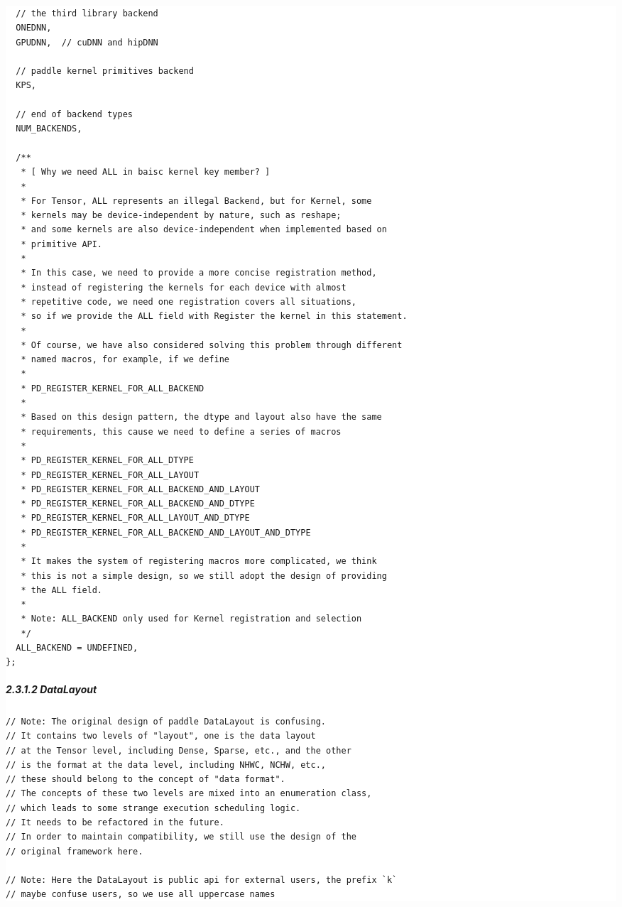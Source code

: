 ```
  // the third library backend
  ONEDNN,
  GPUDNN,  // cuDNN and hipDNN

  // paddle kernel primitives backend
  KPS,

  // end of backend types
  NUM_BACKENDS,

  /**
   * [ Why we need ALL in baisc kernel key member? ]
   *
   * For Tensor, ALL represents an illegal Backend, but for Kernel, some
   * kernels may be device-independent by nature, such as reshape;
   * and some kernels are also device-independent when implemented based on
   * primitive API.
   *
   * In this case, we need to provide a more concise registration method,
   * instead of registering the kernels for each device with almost
   * repetitive code, we need one registration covers all situations,
   * so if we provide the ALL field with Register the kernel in this statement.
   *
   * Of course, we have also considered solving this problem through different
   * named macros, for example, if we define
   *
   * PD_REGISTER_KERNEL_FOR_ALL_BACKEND
   *
   * Based on this design pattern, the dtype and layout also have the same
   * requirements, this cause we need to define a series of macros
   *
   * PD_REGISTER_KERNEL_FOR_ALL_DTYPE
   * PD_REGISTER_KERNEL_FOR_ALL_LAYOUT
   * PD_REGISTER_KERNEL_FOR_ALL_BACKEND_AND_LAYOUT
   * PD_REGISTER_KERNEL_FOR_ALL_BACKEND_AND_DTYPE
   * PD_REGISTER_KERNEL_FOR_ALL_LAYOUT_AND_DTYPE
   * PD_REGISTER_KERNEL_FOR_ALL_BACKEND_AND_LAYOUT_AND_DTYPE
   *
   * It makes the system of registering macros more complicated, we think
   * this is not a simple design, so we still adopt the design of providing
   * the ALL field.
   *
   * Note: ALL_BACKEND only used for Kernel registration and selection
   */
  ALL_BACKEND = UNDEFINED,
};
```

##### 2.3.1.2 DataLayout

```
// Note: The original design of paddle DataLayout is confusing.
// It contains two levels of "layout", one is the data layout
// at the Tensor level, including Dense, Sparse, etc., and the other
// is the format at the data level, including NHWC, NCHW, etc.,
// these should belong to the concept of "data format".
// The concepts of these two levels are mixed into an enumeration class,
// which leads to some strange execution scheduling logic.
// It needs to be refactored in the future.
// In order to maintain compatibility, we still use the design of the
// original framework here.

// Note: Here the DataLayout is public api for external users, the prefix `k`
// maybe confuse users, so we use all uppercase names
```